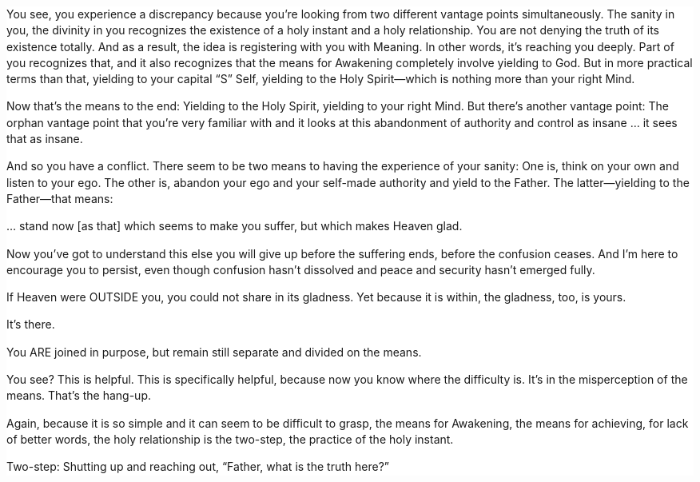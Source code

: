 You see, you experience a discrepancy because you&rsquo;re looking from
two different vantage points simultaneously. The sanity in you, the
divinity in you recognizes the existence of a holy instant and a holy
relationship. You are not denying the truth of its existence totally.
And as a result, the idea is registering with you with Meaning. In other
words, it&rsquo;s reaching you deeply. Part of you recognizes that, and
it also recognizes that the means for Awakening completely involve
yielding to God. But in more practical terms than that, yielding to your
capital &ldquo;S&rdquo; Self, yielding to the Holy Spirit&mdash;which is
nothing more than your right Mind.

Now that&rsquo;s the means to the end: Yielding to the Holy Spirit,
yielding to your right Mind. But there&rsquo;s another vantage point:
The orphan vantage point that you&rsquo;re very familiar with and it
looks at this abandonment of authority and control as insane &hellip; it
sees that as insane.

And so you have a conflict. There seem to be two means to having the
experience of your sanity: One is, think on your own and listen to your
ego. The other is, abandon your ego and your self-made authority and
yield to the Father. The latter&mdash;yielding to the Father&mdash;that
means:

<div markdown="1" class="well book">
&hellip; stand now [as that] which seems to make you suffer, but which
makes Heaven glad.
</div>

Now you&rsquo;ve got to understand this else you will give up before the
suffering ends, before the confusion ceases. And I&rsquo;m here to
encourage you to persist, even though confusion hasn&rsquo;t dissolved
and peace and security hasn&rsquo;t emerged fully.

<div markdown="1" class="well book">
If Heaven were OUTSIDE you, you could not share in its gladness. Yet
because it is within, the gladness, too, is yours.
</div>

It&rsquo;s there.

<div markdown="1" class="well book">
You ARE joined in purpose, but remain still separate and divided on the
means.
</div>

You see? This is helpful. This is specifically helpful, because now you
know where the difficulty is. It&rsquo;s in the misperception of the
means. That&rsquo;s the hang-up.

Again, because it is so simple and it can seem to be difficult to grasp,
the means for Awakening, the means for achieving, for lack of better
words, the holy relationship is the two-step, the practice of the holy
instant.

Two-step: Shutting up and reaching out, &ldquo;Father, what is the truth
here?&rdquo;


[^1]: T17.5 The Healed Relationship